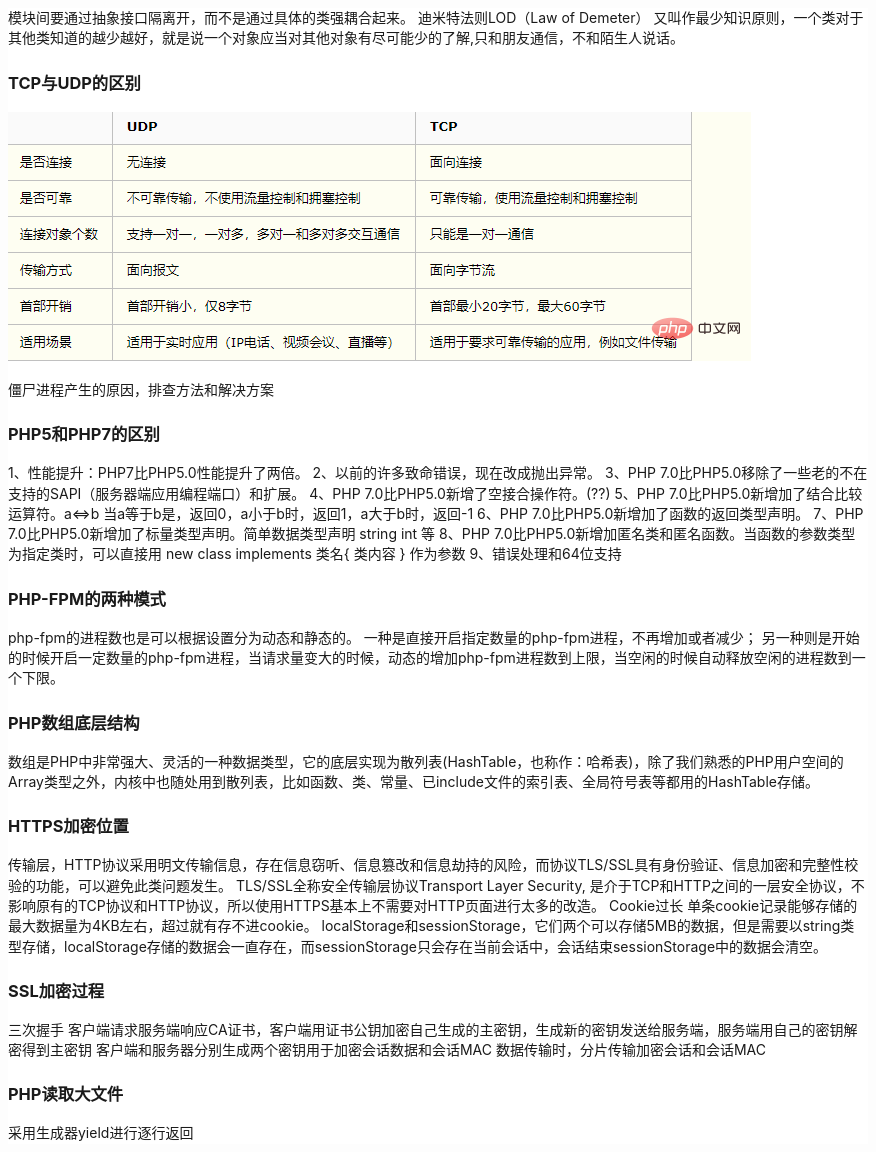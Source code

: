 模块间要通过抽象接口隔离开，而不是通过具体的类强耦合起来。
迪米特法则LOD（Law of Demeter）
又叫作最少知识原则，一个类对于其他类知道的越少越好，就是说一个对象应当对其他对象有尽可能少的了解,只和朋友通信，不和陌生人说话。


### TCP与UDP的区别
![img.png](img.png)

僵尸进程产生的原因，排查方法和解决方案

### PHP5和PHP7的区别
1、性能提升：PHP7比PHP5.0性能提升了两倍。
2、以前的许多致命错误，现在改成抛出异常。
3、PHP 7.0比PHP5.0移除了一些老的不在支持的SAPI（服务器端应用编程端口）和扩展。
4、PHP 7.0比PHP5.0新增了空接合操作符。(??)
5、PHP 7.0比PHP5.0新增加了结合比较运算符。a<=>b  当a等于b是，返回0，a小于b时，返回1，a大于b时，返回-1
6、PHP 7.0比PHP5.0新增加了函数的返回类型声明。
7、PHP 7.0比PHP5.0新增加了标量类型声明。简单数据类型声明 string int 等
8、PHP 7.0比PHP5.0新增加匿名类和匿名函数。当函数的参数类型为指定类时，可以直接用 new class implements 类名{ 类内容 } 作为参数
9、错误处理和64位支持

### PHP-FPM的两种模式
php-fpm的进程数也是可以根据设置分为动态和静态的。
一种是直接开启指定数量的php-fpm进程，不再增加或者减少；
另一种则是开始的时候开启一定数量的php-fpm进程，当请求量变大的时候，动态的增加php-fpm进程数到上限，当空闲的时候自动释放空闲的进程数到一个下限。

### PHP数组底层结构
数组是PHP中非常强大、灵活的一种数据类型，它的底层实现为散列表(HashTable，也称作：哈希表)，除了我们熟悉的PHP用户空间的Array类型之外，内核中也随处用到散列表，比如函数、类、常量、已include文件的索引表、全局符号表等都用的HashTable存储。

### HTTPS加密位置
传输层，HTTP协议采用明文传输信息，存在信息窃听、信息篡改和信息劫持的风险，而协议TLS/SSL具有身份验证、信息加密和完整性校验的功能，可以避免此类问题发生。
TLS/SSL全称安全传输层协议Transport Layer Security, 是介于TCP和HTTP之间的一层安全协议，不影响原有的TCP协议和HTTP协议，所以使用HTTPS基本上不需要对HTTP页面进行太多的改造。
Cookie过长
单条cookie记录能够存储的最大数据量为4KB左右，超过就有存不进cookie。
localStorage和sessionStorage，它们两个可以存储5MB的数据，但是需要以string类型存储，localStorage存储的数据会一直存在，而sessionStorage只会存在当前会话中，会话结束sessionStorage中的数据会清空。

### SSL加密过程
三次握手
客户端请求服务端响应CA证书，客户端用证书公钥加密自己生成的主密钥，生成新的密钥发送给服务端，服务端用自己的密钥解密得到主密钥
客户端和服务器分别生成两个密钥用于加密会话数据和会话MAC
数据传输时，分片传输加密会话和会话MAC

### PHP读取大文件
采用生成器yield进行逐行返回


